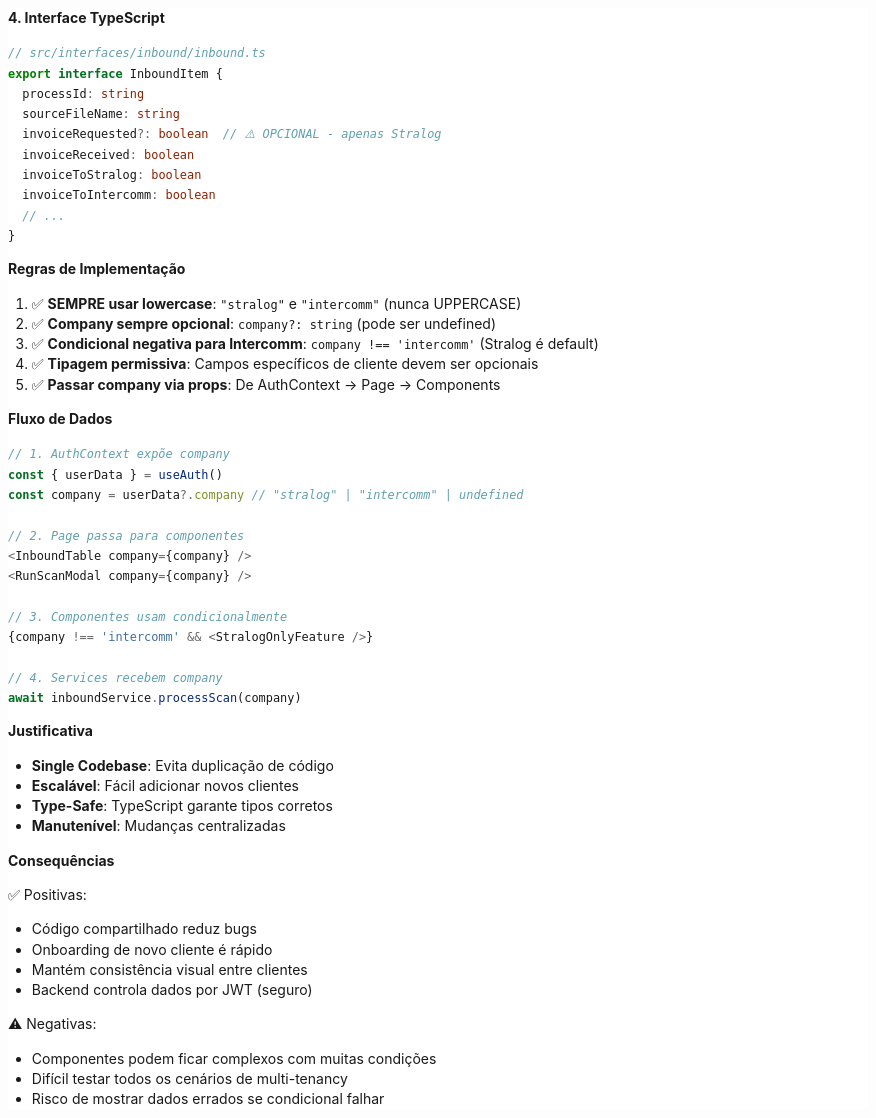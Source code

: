 **4. Interface TypeScript**
```typescript
// src/interfaces/inbound/inbound.ts
export interface InboundItem {
  processId: string
  sourceFileName: string
  invoiceRequested?: boolean  // ⚠️ OPCIONAL - apenas Stralog
  invoiceReceived: boolean
  invoiceToStralog: boolean
  invoiceToIntercomm: boolean
  // ...
}
```

**Regras de Implementação**

1. ✅ **SEMPRE usar lowercase**: `"stralog"` e `"intercomm"` (nunca UPPERCASE)
2. ✅ **Company sempre opcional**: `company?: string` (pode ser undefined)
3. ✅ **Condicional negativa para Intercomm**: `company !== 'intercomm'` (Stralog é default)
4. ✅ **Tipagem permissiva**: Campos específicos de cliente devem ser opcionais
5. ✅ **Passar company via props**: De AuthContext → Page → Components

**Fluxo de Dados**

```typescript
// 1. AuthContext expõe company
const { userData } = useAuth()
const company = userData?.company // "stralog" | "intercomm" | undefined

// 2. Page passa para componentes
<InboundTable company={company} />
<RunScanModal company={company} />

// 3. Componentes usam condicionalmente
{company !== 'intercomm' && <StralogOnlyFeature />}

// 4. Services recebem company
await inboundService.processScan(company)
```

**Justificativa**

- **Single Codebase**: Evita duplicação de código
- **Escalável**: Fácil adicionar novos clientes
- **Type-Safe**: TypeScript garante tipos corretos
- **Manutenível**: Mudanças centralizadas

**Consequências**

✅ Positivas:
- Código compartilhado reduz bugs
- Onboarding de novo cliente é rápido
- Mantém consistência visual entre clientes
- Backend controla dados por JWT (seguro)

⚠️ Negativas:
- Componentes podem ficar complexos com muitas condições
- Difícil testar todos os cenários de multi-tenancy
- Risco de mostrar dados errados se condicional falhar
